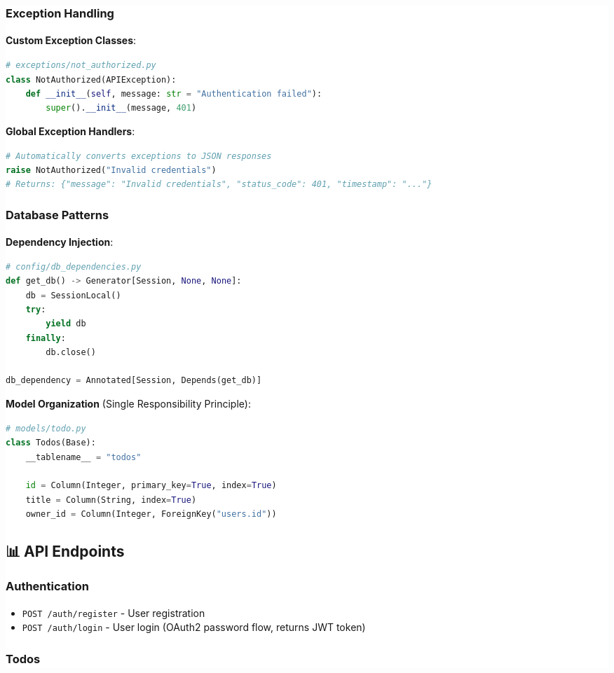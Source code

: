 ### Exception Handling

**Custom Exception Classes**:

```python
# exceptions/not_authorized.py
class NotAuthorized(APIException):
    def __init__(self, message: str = "Authentication failed"):
        super().__init__(message, 401)
```

**Global Exception Handlers**:

```python
# Automatically converts exceptions to JSON responses
raise NotAuthorized("Invalid credentials")
# Returns: {"message": "Invalid credentials", "status_code": 401, "timestamp": "..."}
```

### Database Patterns

**Dependency Injection**:

```python
# config/db_dependencies.py
def get_db() -> Generator[Session, None, None]:
    db = SessionLocal()
    try:
        yield db
    finally:
        db.close()

db_dependency = Annotated[Session, Depends(get_db)]
```

**Model Organization** (Single Responsibility Principle):

```python
# models/todo.py
class Todos(Base):
    __tablename__ = "todos"

    id = Column(Integer, primary_key=True, index=True)
    title = Column(String, index=True)
    owner_id = Column(Integer, ForeignKey("users.id"))
```

## 📊 API Endpoints

### Authentication

- `POST /auth/register` - User registration
- `POST /auth/login` - User login (OAuth2 password flow, returns JWT token)

### Todos
